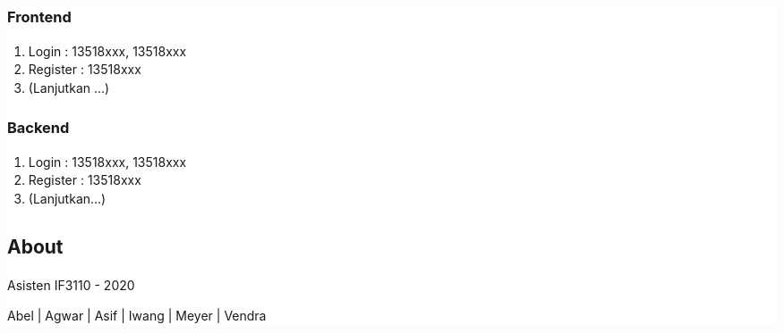 ### Frontend
1. Login : 13518xxx, 13518xxx
2. Register : 13518xxx
3. (Lanjutkan …)

### Backend
1. Login : 13518xxx, 13518xxx
2. Register : 13518xxx
3. (Lanjutkan…)

## About

Asisten IF3110 - 2020

Abel | Agwar | Asif | Iwang | Meyer | Vendra

